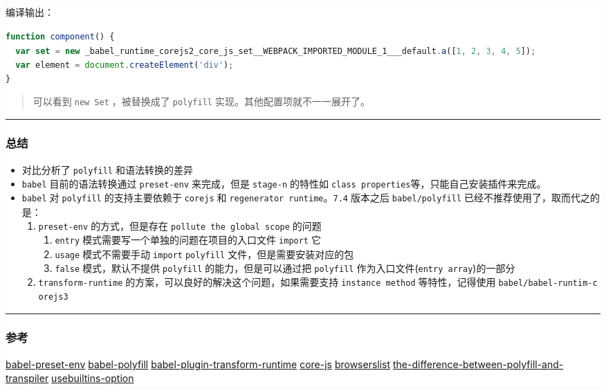 编译输出：

```js
function component() {
  var set = new _babel_runtime_corejs2_core_js_set__WEBPACK_IMPORTED_MODULE_1___default.a([1, 2, 3, 4, 5]);
  var element = document.createElement('div');
}
```
>可以看到 `new Set` ，被替换成了 `polyfill` 实现。其他配置项就不一一展开了。

---

### 总结


+ 对比分析了 `polyfill` 和语法转换的差异
+ `babel` 目前的语法转换通过 `preset-env` 来完成，但是 `stage-n` 的特性如 `class properties`等，只能自己安装插件来完成。
+ `babel` 对 `polyfill` 的支持主要依赖于 `corejs` 和 `regenerator runtime`。`7.4` 版本之后 `babel/polyfill` 已经不推荐使用了，取而代之的是：
    1. `preset-env` 的方式，但是存在 `pollute the global scope` 的问题
       1. `entry` 模式需要写一个单独的问题在项目的入口文件 `import` 它
       2. `usage` 模式不需要手动 `import` `polyfill` 文件，但是需要安装对应的包
       3. `false` 模式，默认不提供 `polyfill` 的能力，但是可以通过把 `polyfill` 作为入口文件(`entry array`)的一部分
    2. `transform-runtime` 的方案，可以良好的解决这个问题，如果需要支持 `instance method` 等特性，记得使用 `babel/babel-runtim-corejs3`


---

### 参考

[babel-preset-env](https://babeljs.io/docs/en/babel-preset-env)
[babel-polyfill](https://babeljs.io/docs/en/babel-polyfill)
[babel-plugin-transform-runtime](https://babeljs.io/docs/en/babel-plugin-transform-runtime)
[core-js](https://github.com/zloirock/core-js)
[browserslist](https://github.com/browserslist/browserslist)
[the-difference-between-polyfill-and-transpiler](https://stackoverflow.com/questions/31205640/what-is-the-difference-between-polyfill-and-transpiler)
[usebuiltins-option](https://stackoverflow.com/questions/52625979/confused-about-usebuiltins-option-of-babel-preset-env-using-browserslist-integ)
